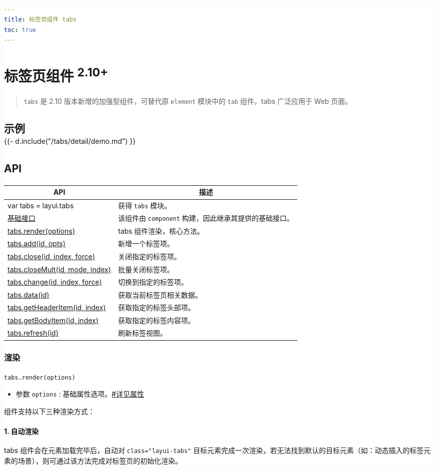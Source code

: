 ```yaml
---
title: 标签页组件 tabs
toc: true
---
```


# 标签页组件 <sup>2.10+</sup>

> `tabs` 是 2.10 版本新增的加强型组件，可替代原 `element` 模块中的 `tab` 组件。tabs 广泛应用于 Web 页面。

<h2 id="examples" lay-toc="{anchor: null}" style="margin-bottom: 0;">示例</h2>

<div class="ws-docs-showcase"></div>

<div>
{{- d.include("/tabs/detail/demo.md") }}
</div>

<h2 id="api" lay-toc="{hot: true}">API</h2>

| API | 描述 |
| --- | --- |
| var tabs = layui.tabs | 获得 `tabs` 模块。|
| [基础接口](../component/#export) | 该组件由 `component` 构建，因此继承其提供的基础接口。|
| [tabs.render(options)](#render) | tabs 组件渲染，核心方法。|
| [tabs.add(id, opts)](#add) | 新增一个标签项。|
| [tabs.close(id, index, force)](#close) | 关闭指定的标签项。|
| [tabs.closeMult(id, mode, index)](#closeMult) | 批量关闭标签项。|
| [tabs.change(id, index, force)](#change) | 切换到指定的标签项。|
| [tabs.data(id)](#data) | 获取当前标签页相关数据。|
| [tabs.getHeaderItem(id, index)](#getHeaderItem) | 获取指定的标签头部项。|
| [tabs.getBodyItem(id, index)](#getBodyItem) | 获取指定的标签内容项。|
| [tabs.refresh(id)](#refresh) | 刷新标签视图。 |

<h3 id="render" lay-toc="{level: 2}">渲染</h3>

`tabs.render(options)`

- 参数 `options` : 基础属性选项。[#详见属性](#options)

组件支持以下三种渲染方式：

#### 1. 自动渲染

tabs 组件会在元素加载完毕后，自动对 `class="layui-tabs"` 目标元素完成一次渲染，若无法找到默认的目标元素（如：动态插入的标签元素的场景），则可通过该方法完成对标签页的初始化渲染。
